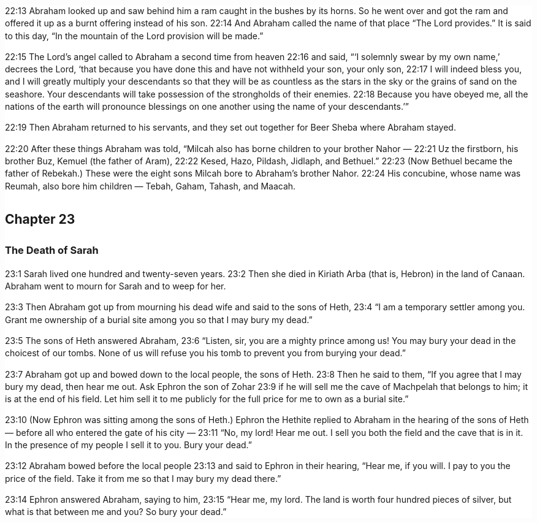 <a name="01:22:13">22:13</a> Abraham looked up and saw behind him a ram caught in the bushes by its horns. So he went over and got the ram and offered it up as a burnt offering instead of his son. <a name="01:22:14">22:14</a> And Abraham called the name of that place “The Lord provides.” It is said to this day, “In the mountain of the Lord provision will be made.”

<a name="01:22:15">22:15</a> The Lord’s angel called to Abraham a second time from heaven <a name="01:22:16">22:16</a> and said, “‘I solemnly swear by my own name,’ decrees the Lord, ‘that because you have done this and have not withheld your son, your only son, <a name="01:22:17">22:17</a> I will indeed bless you, and I will greatly multiply your descendants so that they will be as countless as the stars in the sky or the grains of sand on the seashore. Your descendants will take possession of the strongholds of their enemies. <a name="01:22:18">22:18</a> Because you have obeyed me, all the nations of the earth will pronounce blessings on one another using the name of your descendants.’”

<a name="01:22:19">22:19</a> Then Abraham returned to his servants, and they set out together for Beer Sheba where Abraham stayed.

<a name="01:22:20">22:20</a> After these things Abraham was told, “Milcah also has borne children to your brother Nahor —  <a name="01:22:21">22:21</a> Uz the firstborn, his brother Buz, Kemuel (the father of Aram), <a name="01:22:22">22:22</a> Kesed, Hazo, Pildash, Jidlaph, and Bethuel.” <a name="01:22:23">22:23</a> (Now Bethuel became the father of Rebekah.) These were the eight sons Milcah bore to Abraham’s brother Nahor. <a name="01:22:24">22:24</a> His concubine, whose name was Reumah, also bore him children — Tebah, Gaham, Tahash, and Maacah.

## Chapter 23

### The Death of Sarah

<a name="01:23:1">23:1</a> Sarah lived one hundred and twenty-seven years. <a name="01:23:2">23:2</a> Then she died in Kiriath Arba (that is, Hebron) in the land of Canaan. Abraham went to mourn for Sarah and to weep for her.

<a name="01:23:3">23:3</a> Then Abraham got up from mourning his dead wife and said to the sons of Heth, <a name="01:23:4">23:4</a> “I am a temporary settler among you. Grant me ownership of a burial site among you so that I may bury my dead.”

<a name="01:23:5">23:5</a> The sons of Heth answered Abraham, <a name="01:23:6">23:6</a> “Listen, sir, you are a mighty prince among us! You may bury your dead in the choicest of our tombs. None of us will refuse you his tomb to prevent you from burying your dead.”

<a name="01:23:7">23:7</a> Abraham got up and bowed down to the local people, the sons of Heth. <a name="01:23:8">23:8</a> Then he said to them, “If you agree that I may bury my dead, then hear me out. Ask Ephron the son of Zohar <a name="01:23:9">23:9</a> if he will sell me the cave of Machpelah that belongs to him; it is at the end of his field. Let him sell it to me publicly for the full price for me to own as a burial site.”

<a name="01:23:10">23:10</a> (Now Ephron was sitting among the sons of Heth.) Ephron the Hethite replied to Abraham in the hearing of the sons of Heth — before all who entered the gate of his city —  <a name="01:23:11">23:11</a> “No, my lord! Hear me out. I sell you both the field and the cave that is in it. In the presence of my people I sell it to you. Bury your dead.”

<a name="01:23:12">23:12</a> Abraham bowed before the local people <a name="01:23:13">23:13</a> and said to Ephron in their hearing, “Hear me, if you will. I pay to you the price of the field. Take it from me so that I may bury my dead there.”

<a name="01:23:14">23:14</a> Ephron answered Abraham, saying to him, <a name="01:23:15">23:15</a> “Hear me, my lord. The land is worth four hundred pieces of silver, but what is that between me and you? So bury your dead.”
